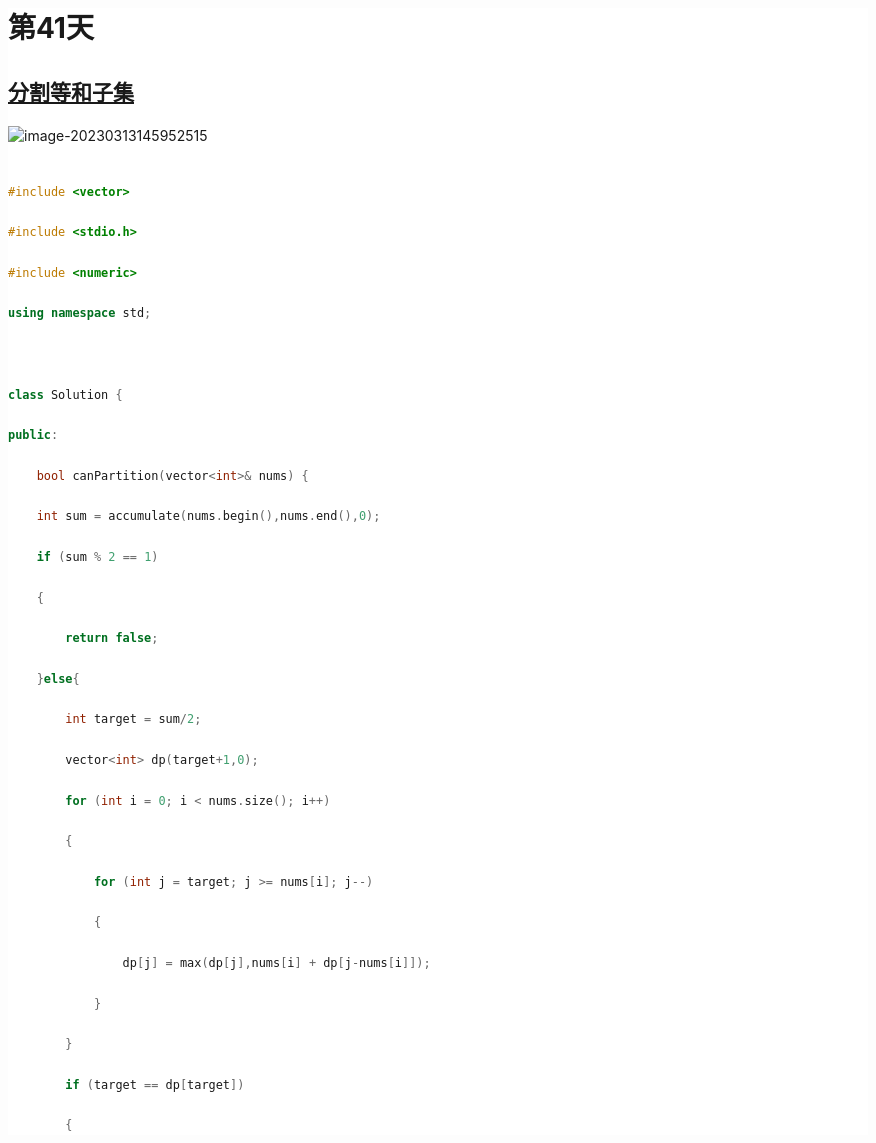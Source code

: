 

 

# 第41天

 

## [分割等和子集](https://leetcode.cn/problems/partition-equal-subset-sum/description/)

 

![image-20230313145952515](https://ayu-990121-1302263000.cos.ap-nanjing.myqcloud.com/makedown/image-20230313145952515.png)

 

```cpp

#include <vector>

#include <stdio.h>

#include <numeric>

using namespace std;

 

class Solution {

public:

    bool canPartition(vector<int>& nums) {

    int sum = accumulate(nums.begin(),nums.end(),0);

    if (sum % 2 == 1)

    {

        return false;

    }else{

        int target = sum/2;

        vector<int> dp(target+1,0);

        for (int i = 0; i < nums.size(); i++)

        {

            for (int j = target; j >= nums[i]; j--)

            {

                dp[j] = max(dp[j],nums[i] + dp[j-nums[i]]);

            }

        }

        if (target == dp[target])

        {
```